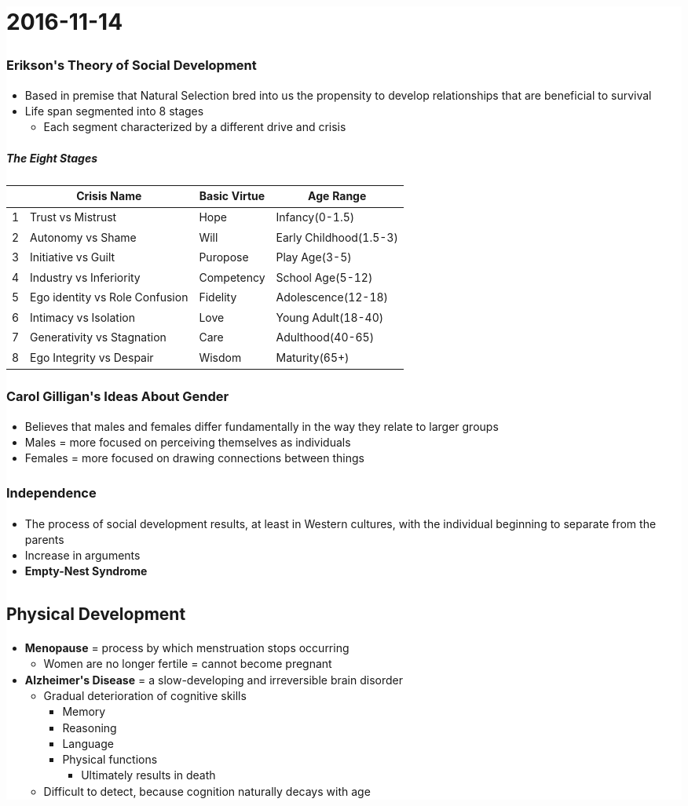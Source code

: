 
# 2016-11-14

### Erikson's Theory of Social Development
- Based in premise that Natural Selection bred into us the propensity to develop relationships that are beneficial to survival
- Life span segmented into 8 stages
    * Each segment characterized by a different drive and crisis

##### The Eight Stages
|   |          Crisis Name           | Basic Virtue |       Age Range        |
|---|--------------------------------|--------------|------------------------|
| 1 |       Trust vs Mistrust        |     Hope     |     Infancy(0-1.5)     |
| 2 |       Autonomy vs Shame        |     Will     | Early Childhood(1.5-3) |
| 3 |      Initiative vs Guilt       |   Puropose   |      Play Age(3-5)     |
| 4 |    Industry vs Inferiority     |  Competency  |     School Age(5-12)   |
| 5 | Ego identity vs Role Confusion |   Fidelity   |    Adolescence(12-18)  |
| 6 |      Intimacy vs Isolation     |     Love     |    Young Adult(18-40)  |
| 7 |   Generativity vs Stagnation   |     Care     |     Adulthood(40-65)   |
| 8 |    Ego Integrity vs Despair    |    Wisdom    |      Maturity(65+)     |

### Carol Gilligan's Ideas About Gender
- Believes that males and females differ fundamentally in the way they relate to larger groups
- Males = more focused on perceiving themselves as individuals
- Females = more focused on drawing connections between things

### Independence
- The process of social development results, at least in Western cultures, with the individual beginning to separate from the parents
- Increase in arguments
- **Empty-Nest Syndrome**

## Physical Development
- **Menopause** = process by which menstruation stops occurring
    * Women are no longer fertile = cannot become pregnant
- **Alzheimer's Disease** = a slow-developing and irreversible brain disorder
    * Gradual deterioration of cognitive skills
        + Memory
        + Reasoning
        + Language
        + Physical functions
            - Ultimately results in death
    * Difficult to detect, because cognition naturally decays with age

